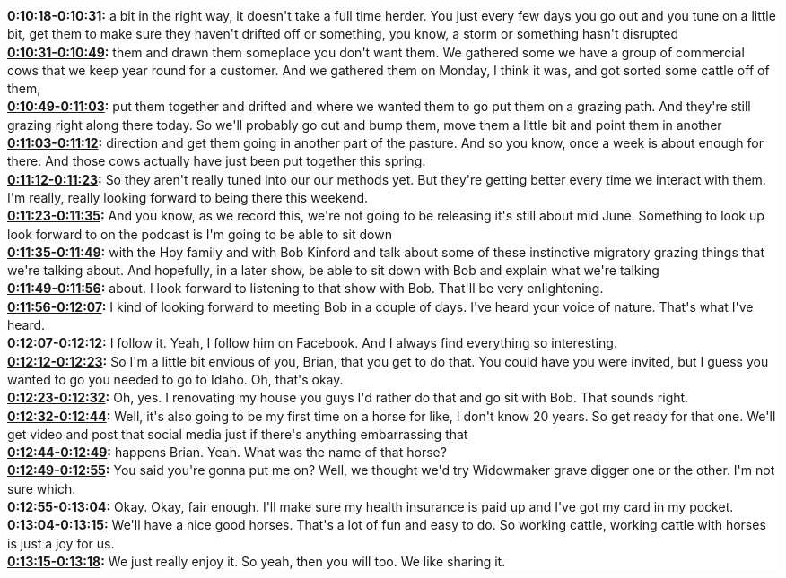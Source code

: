 **[0:10:18-0:10:31](https://anchor.fm/ranching-reboot/episodes/14--Hoy-Family-Regenerative-Ranching-From-Horseback-e119rot#t=0:10:18):**  a bit in the right way, it doesn't take a full time herder.  You just every few days you go out and you tune on a little bit, get them to make sure  they haven't drifted off or something, you know, a storm or something hasn't disrupted  
**[0:10:31-0:10:49](https://anchor.fm/ranching-reboot/episodes/14--Hoy-Family-Regenerative-Ranching-From-Horseback-e119rot#t=0:10:31):**  them and drawn them someplace you don't want them.  We gathered some we have a group of commercial cows that we keep year round for a customer.  And we gathered them on Monday, I think it was, and got sorted some cattle off of them,  
**[0:10:49-0:11:03](https://anchor.fm/ranching-reboot/episodes/14--Hoy-Family-Regenerative-Ranching-From-Horseback-e119rot#t=0:10:49):**  put them together and drifted and where we wanted them to go put them on a grazing path.  And they're still grazing right along there today.  So we'll probably go out and bump them, move them a little bit and point them in another  
**[0:11:03-0:11:12](https://anchor.fm/ranching-reboot/episodes/14--Hoy-Family-Regenerative-Ranching-From-Horseback-e119rot#t=0:11:03):**  direction and get them going in another part of the pasture.  And so you know, once a week is about enough for there.  And those cows actually have just been put together this spring.  
**[0:11:12-0:11:23](https://anchor.fm/ranching-reboot/episodes/14--Hoy-Family-Regenerative-Ranching-From-Horseback-e119rot#t=0:11:12):**  So they aren't really tuned into our our methods yet.  But they're getting better every time we interact with them.  I'm really, really looking forward to being there this weekend.  
**[0:11:23-0:11:35](https://anchor.fm/ranching-reboot/episodes/14--Hoy-Family-Regenerative-Ranching-From-Horseback-e119rot#t=0:11:23):**  And you know, as we record this, we're not going to be releasing it's still about mid  June.  Something to look up look forward to on the podcast is I'm going to be able to sit down  
**[0:11:35-0:11:49](https://anchor.fm/ranching-reboot/episodes/14--Hoy-Family-Regenerative-Ranching-From-Horseback-e119rot#t=0:11:35):**  with the Hoy family and with Bob Kinford and talk about some of these instinctive migratory  grazing things that we're talking about.  And hopefully, in a later show, be able to sit down with Bob and explain what we're talking  
**[0:11:49-0:11:56](https://anchor.fm/ranching-reboot/episodes/14--Hoy-Family-Regenerative-Ranching-From-Horseback-e119rot#t=0:11:49):**  about.  I look forward to listening to that show with Bob.  That'll be very enlightening.  
**[0:11:56-0:12:07](https://anchor.fm/ranching-reboot/episodes/14--Hoy-Family-Regenerative-Ranching-From-Horseback-e119rot#t=0:11:56):**  I kind of looking forward to meeting Bob in a couple of days.  I've heard your voice of nature.  That's what I've heard.  
**[0:12:07-0:12:12](https://anchor.fm/ranching-reboot/episodes/14--Hoy-Family-Regenerative-Ranching-From-Horseback-e119rot#t=0:12:07):**  I follow it.  Yeah, I follow him on Facebook.  And I always find everything so interesting.  
**[0:12:12-0:12:23](https://anchor.fm/ranching-reboot/episodes/14--Hoy-Family-Regenerative-Ranching-From-Horseback-e119rot#t=0:12:12):**  So I'm a little bit envious of you, Brian, that you get to do that.  You could have you were invited, but I guess you wanted to go you needed to go to Idaho.  Oh, that's okay.  
**[0:12:23-0:12:32](https://anchor.fm/ranching-reboot/episodes/14--Hoy-Family-Regenerative-Ranching-From-Horseback-e119rot#t=0:12:23):**  Oh, yes.  I renovating my house you guys I'd rather do that and go sit with Bob.  That sounds right.  
**[0:12:32-0:12:44](https://anchor.fm/ranching-reboot/episodes/14--Hoy-Family-Regenerative-Ranching-From-Horseback-e119rot#t=0:12:32):**  Well, it's also going to be my first time on a horse for like, I don't know 20 years.  So get ready for that one.  We'll get video and post that social media just if there's anything embarrassing that  
**[0:12:44-0:12:49](https://anchor.fm/ranching-reboot/episodes/14--Hoy-Family-Regenerative-Ranching-From-Horseback-e119rot#t=0:12:44):**  happens Brian.  Yeah.  What was the name of that horse?  
**[0:12:49-0:12:55](https://anchor.fm/ranching-reboot/episodes/14--Hoy-Family-Regenerative-Ranching-From-Horseback-e119rot#t=0:12:49):**  You said you're gonna put me on?  Well, we thought we'd try Widowmaker grave digger one or the other.  I'm not sure which.  
**[0:12:55-0:13:04](https://anchor.fm/ranching-reboot/episodes/14--Hoy-Family-Regenerative-Ranching-From-Horseback-e119rot#t=0:12:55):**  Okay.  Okay, fair enough.  I'll make sure my health insurance is paid up and I've got my card in my pocket.  
**[0:13:04-0:13:15](https://anchor.fm/ranching-reboot/episodes/14--Hoy-Family-Regenerative-Ranching-From-Horseback-e119rot#t=0:13:04):**  We'll have a nice good horses.  That's a lot of fun and easy to do.  So working cattle, working cattle with horses is just a joy for us.  
**[0:13:15-0:13:18](https://anchor.fm/ranching-reboot/episodes/14--Hoy-Family-Regenerative-Ranching-From-Horseback-e119rot#t=0:13:15):**  We just really enjoy it.  So yeah, then you will too.  We like sharing it.  